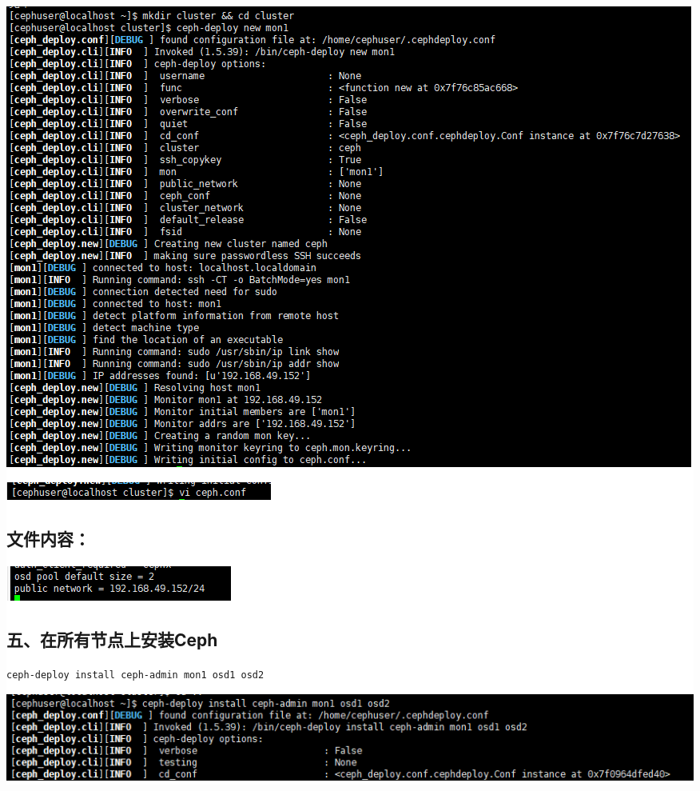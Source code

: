 ![](../images4/29.png)

![](../images4/30.png)

## 文件内容：

![](../images4/31.png)

## 五、在所有节点上安装Ceph

```
ceph-deploy install ceph-admin mon1 osd1 osd2
```

![](../images4/32.png)
